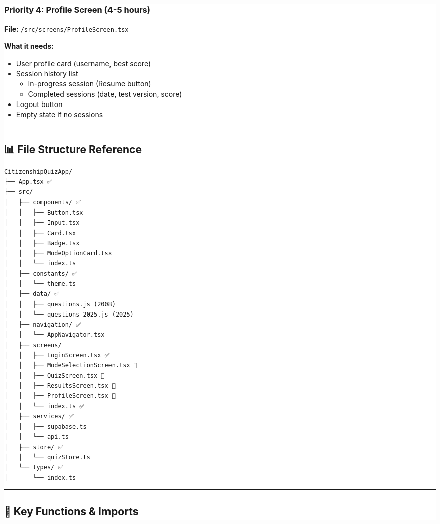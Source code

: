 ### Priority 4: Profile Screen (4-5 hours)
**File:** `/src/screens/ProfileScreen.tsx`

**What it needs:**
- User profile card (username, best score)
- Session history list
  - In-progress session (Resume button)
  - Completed sessions (date, test version, score)
- Logout button
- Empty state if no sessions

---

## 📊 File Structure Reference

```
CitizenshipQuizApp/
├── App.tsx ✅
├── src/
│   ├── components/ ✅
│   │   ├── Button.tsx
│   │   ├── Input.tsx
│   │   ├── Card.tsx
│   │   ├── Badge.tsx
│   │   ├── ModeOptionCard.tsx
│   │   └── index.ts
│   ├── constants/ ✅
│   │   └── theme.ts
│   ├── data/ ✅
│   │   ├── questions.js (2008)
│   │   └── questions-2025.js (2025)
│   ├── navigation/ ✅
│   │   └── AppNavigator.tsx
│   ├── screens/
│   │   ├── LoginScreen.tsx ✅
│   │   ├── ModeSelectionScreen.tsx 🚧
│   │   ├── QuizScreen.tsx 🚧
│   │   ├── ResultsScreen.tsx 🚧
│   │   ├── ProfileScreen.tsx 🚧
│   │   └── index.ts ✅
│   ├── services/ ✅
│   │   ├── supabase.ts
│   │   └── api.ts
│   ├── store/ ✅
│   │   └── quizStore.ts
│   └── types/ ✅
│       └── index.ts
```

---

## 🔑 Key Functions & Imports
